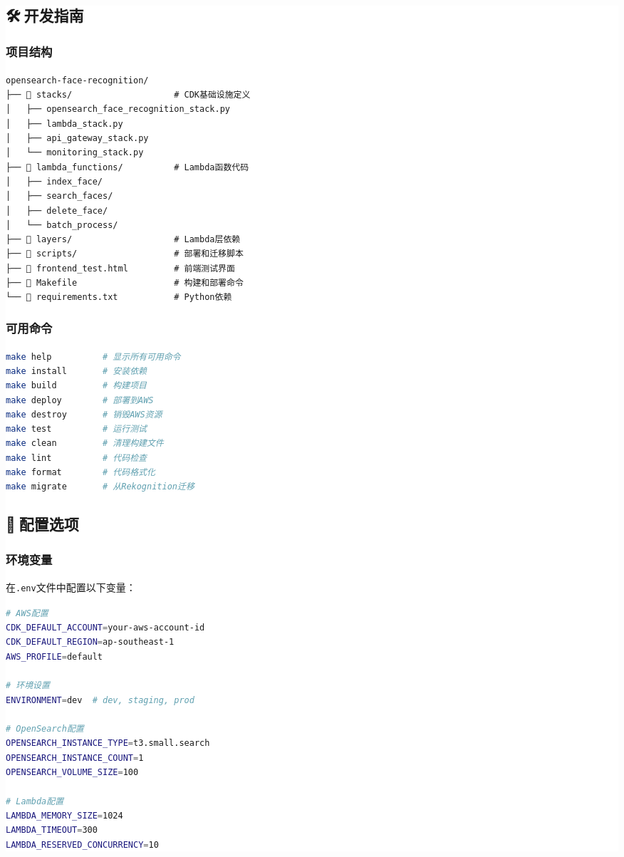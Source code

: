 ## 🛠️ 开发指南

### 项目结构

```
opensearch-face-recognition/
├── 📁 stacks/                    # CDK基础设施定义
│   ├── opensearch_face_recognition_stack.py
│   ├── lambda_stack.py
│   ├── api_gateway_stack.py
│   └── monitoring_stack.py
├── 📁 lambda_functions/          # Lambda函数代码
│   ├── index_face/
│   ├── search_faces/
│   ├── delete_face/
│   └── batch_process/
├── 📁 layers/                    # Lambda层依赖
├── 📁 scripts/                   # 部署和迁移脚本
├── 📄 frontend_test.html         # 前端测试界面
├── 📄 Makefile                   # 构建和部署命令
└── 📄 requirements.txt           # Python依赖
```

### 可用命令

```bash
make help          # 显示所有可用命令
make install       # 安装依赖
make build         # 构建项目
make deploy        # 部署到AWS
make destroy       # 销毁AWS资源
make test          # 运行测试
make clean         # 清理构建文件
make lint          # 代码检查
make format        # 代码格式化
make migrate       # 从Rekognition迁移
```

## 🔧 配置选项

### 环境变量

在`.env`文件中配置以下变量：

```bash
# AWS配置
CDK_DEFAULT_ACCOUNT=your-aws-account-id
CDK_DEFAULT_REGION=ap-southeast-1
AWS_PROFILE=default

# 环境设置
ENVIRONMENT=dev  # dev, staging, prod

# OpenSearch配置
OPENSEARCH_INSTANCE_TYPE=t3.small.search
OPENSEARCH_INSTANCE_COUNT=1
OPENSEARCH_VOLUME_SIZE=100

# Lambda配置
LAMBDA_MEMORY_SIZE=1024
LAMBDA_TIMEOUT=300
LAMBDA_RESERVED_CONCURRENCY=10
```
